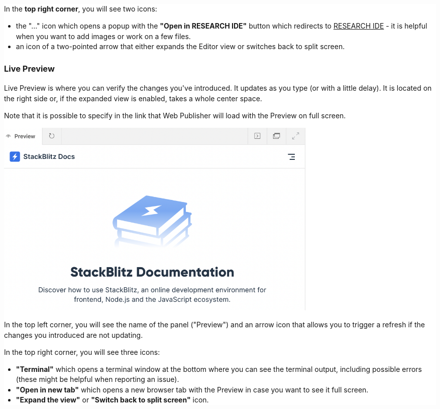 In the **top right corner**, you will see two icons:

- the "..." icon which opens a popup with the **"Open in RESEARCH IDE"** button which redirects to [RESEARCH IDE](./working-in-research-ide) - it is helpful when you want to add images or work on a few files.
- an icon of a two-pointed arrow that either expands the Editor view or switches back to split screen.

### Live Preview

Live Preview is where you can verify the changes you've introduced. It updates as you type (or with a little delay). It is located on the right side or, if the expanded view is enabled, takes a whole center space.

Note that it is possible to specify in the link that Web Publisher will load with the Preview on full screen.

<img lang="en" src="./assets/wp-preview-window-cut.png" alt="Preview window" style="width: 600px"/>

In the top left corner, you will see the name of the panel ("Preview") and an arrow icon that allows you to trigger a refresh if the changes you introduced are not updating.

In the top right corner, you will see three icons:

- **"Terminal"** which opens a terminal window at the bottom where you can see the terminal output, including possible errors (these might be helpful when reporting an issue).
- **"Open in new tab"** which opens a new browser tab with the Preview in case you want to see it full screen.
- **"Expand the view"** or **"Switch back to split screen"** icon.
